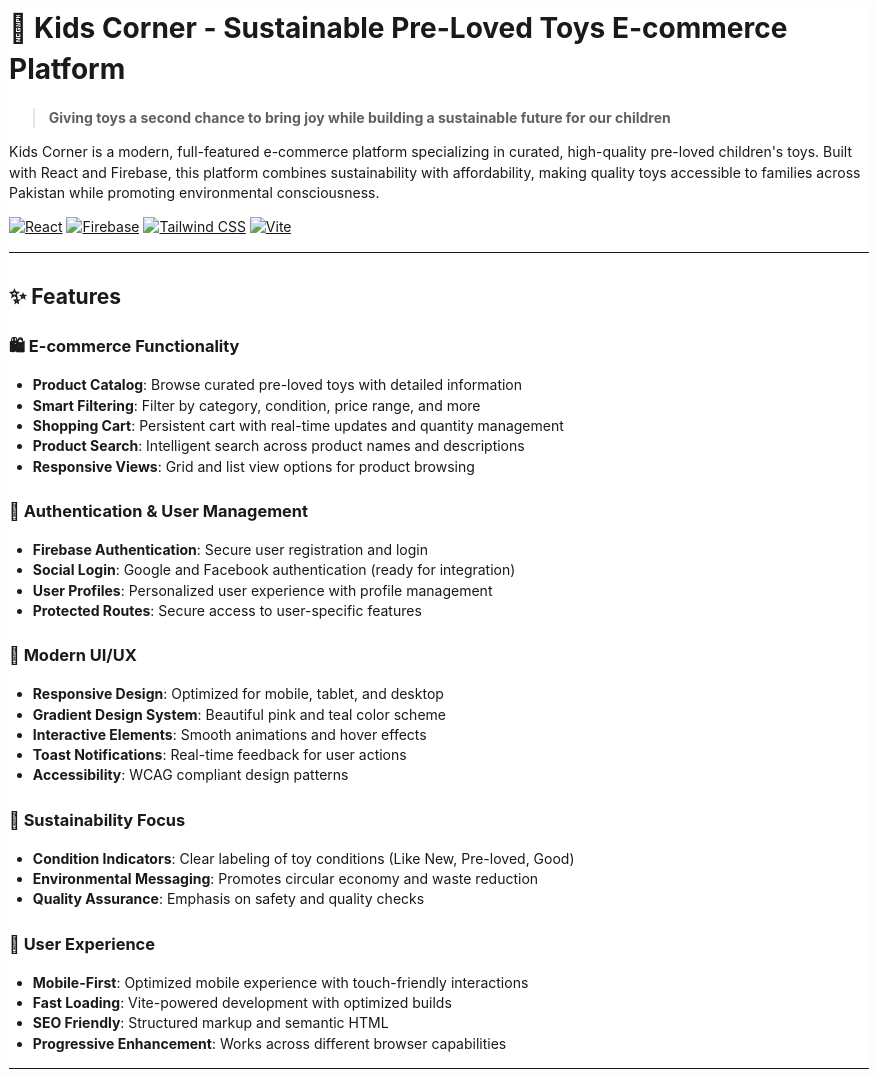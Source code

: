 # 🧸 Kids Corner - Sustainable Pre-Loved Toys E-commerce Platform

> **Giving toys a second chance to bring joy while building a sustainable future for our children**

Kids Corner is a modern, full-featured e-commerce platform specializing in curated, high-quality pre-loved children's toys. Built with React and Firebase, this platform combines sustainability with affordability, making quality toys accessible to families across Pakistan while promoting environmental consciousness.

[![React](https://img.shields.io/badge/React-18.2.0-blue.svg)](https://reactjs.org/)
[![Firebase](https://img.shields.io/badge/Firebase-Latest-orange.svg)](https://firebase.google.com/)
[![Tailwind CSS](https://img.shields.io/badge/Tailwind_CSS-3.x-38B2AC.svg)](https://tailwindcss.com/)
[![Vite](https://img.shields.io/badge/Vite-4.x-646CFF.svg)](https://vitejs.dev/)

---

## ✨ Features

### 🛍️ **E-commerce Functionality**
- **Product Catalog**: Browse curated pre-loved toys with detailed information
- **Smart Filtering**: Filter by category, condition, price range, and more
- **Shopping Cart**: Persistent cart with real-time updates and quantity management
- **Product Search**: Intelligent search across product names and descriptions
- **Responsive Views**: Grid and list view options for product browsing

### 🔐 **Authentication & User Management**
- **Firebase Authentication**: Secure user registration and login
- **Social Login**: Google and Facebook authentication (ready for integration)
- **User Profiles**: Personalized user experience with profile management
- **Protected Routes**: Secure access to user-specific features

### 🎨 **Modern UI/UX**
- **Responsive Design**: Optimized for mobile, tablet, and desktop
- **Gradient Design System**: Beautiful pink and teal color scheme
- **Interactive Elements**: Smooth animations and hover effects
- **Toast Notifications**: Real-time feedback for user actions
- **Accessibility**: WCAG compliant design patterns

### 🌱 **Sustainability Focus**
- **Condition Indicators**: Clear labeling of toy conditions (Like New, Pre-loved, Good)
- **Environmental Messaging**: Promotes circular economy and waste reduction
- **Quality Assurance**: Emphasis on safety and quality checks

### 📱 **User Experience**
- **Mobile-First**: Optimized mobile experience with touch-friendly interactions
- **Fast Loading**: Vite-powered development with optimized builds
- **SEO Friendly**: Structured markup and semantic HTML
- **Progressive Enhancement**: Works across different browser capabilities

---